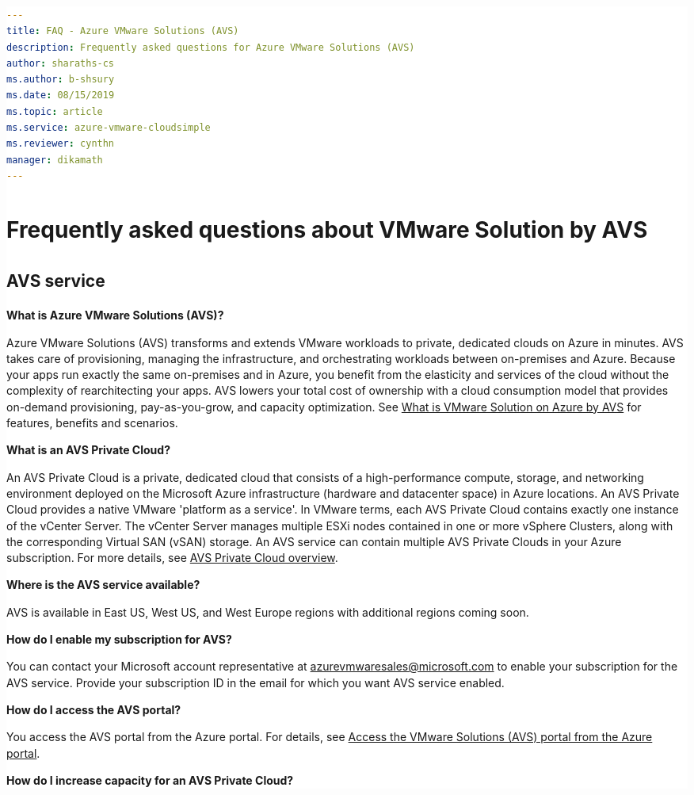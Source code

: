 ```yaml
---
title: FAQ - Azure VMware Solutions (AVS) 
description: Frequently asked questions for Azure VMware Solutions (AVS)
author: sharaths-cs
ms.author: b-shsury 
ms.date: 08/15/2019 
ms.topic: article 
ms.service: azure-vmware-cloudsimple 
ms.reviewer: cynthn 
manager: dikamath 
---
```

# Frequently asked questions about VMware Solution by AVS

## AVS service

**What is Azure VMware Solutions (AVS)?**

Azure VMware Solutions (AVS) transforms and extends VMware workloads to private, dedicated clouds on Azure in minutes. AVS takes care of provisioning, managing the infrastructure, and orchestrating workloads between on-premises and Azure. Because your apps run exactly the same on-premises and in Azure, you benefit from the elasticity and services of the cloud without the complexity of rearchitecting your apps. AVS lowers your total cost of ownership with a cloud consumption model that provides on-demand provisioning, pay-as-you-grow, and capacity optimization. See [What is VMware Solution on Azure by AVS](cloudsimple-vmware-solutions-overview.md) for features, benefits and scenarios.

**What is an AVS Private Cloud?**

An AVS Private Cloud is a private, dedicated cloud that consists of a high-performance compute, storage, and networking environment deployed on the Microsoft Azure infrastructure (hardware and datacenter space) in Azure locations. An AVS Private Cloud provides a native VMware 'platform as a service'. In VMware terms, each AVS Private Cloud contains exactly one instance of the vCenter Server. The vCenter Server manages multiple ESXi nodes contained in one or more vSphere Clusters, along with the corresponding Virtual SAN (vSAN) storage. An AVS service can contain multiple AVS Private Clouds in your Azure subscription. For more details, see [AVS Private Cloud overview](cloudsimple-private-cloud.md).

**Where is the AVS service available?**

AVS is available in East US, West US, and West Europe regions with additional regions coming soon.

**How do I enable my subscription for AVS?**

You can contact your Microsoft account representative at [azurevmwaresales@microsoft.com](mailto:azurevmwaresales@microsoft.com) to enable your subscription for the AVS service. Provide your subscription ID in the email for which you want AVS service enabled. 

**How do I access the AVS portal?**

You access the AVS portal from the Azure portal. For details, see [Access the VMware Solutions (AVS) portal from the Azure portal](access-cloudsimple-portal.md).

**How do I increase capacity for an AVS Private Cloud?**
